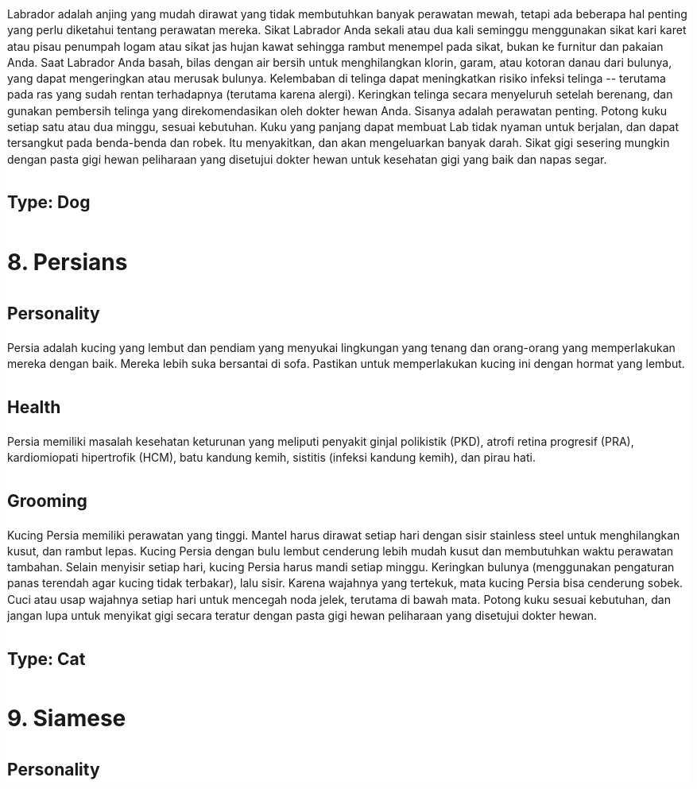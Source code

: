 Labrador adalah anjing yang mudah dirawat yang tidak membutuhkan banyak perawatan mewah, tetapi ada beberapa hal penting yang perlu diketahui tentang perawatan mereka. Sikat Labrador Anda sekali atau dua kali seminggu menggunakan sikat kari karet atau pisau penumpah logam atau sikat jas hujan kawat sehingga rambut menempel pada sikat, bukan ke furnitur dan pakaian Anda. Saat Labrador Anda basah, bilas dengan air bersih untuk menghilangkan klorin, garam, atau kotoran danau dari bulunya, yang dapat mengeringkan atau merusak bulunya. Kelembaban di telinga dapat meningkatkan risiko infeksi telinga -- terutama pada ras yang sudah rentan terhadapnya (terutama karena alergi). Keringkan telinga secara menyeluruh setelah berenang, dan gunakan pembersih telinga yang direkomendasikan oleh dokter hewan Anda. Sisanya adalah perawatan penting. Potong kuku setiap satu atau dua minggu, sesuai kebutuhan. Kuku yang panjang dapat membuat Lab tidak nyaman untuk berjalan, dan dapat tersangkut pada benda-benda dan robek. Itu menyakitkan, dan akan mengeluarkan banyak darah. Sikat gigi sesering mungkin dengan pasta gigi hewan peliharaan yang disetujui dokter hewan untuk kesehatan gigi yang baik dan napas segar.

## Type: Dog

# 8. Persians

## Personality

Persia adalah kucing yang lembut dan pendiam yang menyukai lingkungan yang tenang dan orang-orang yang memperlakukan mereka dengan baik. Mereka lebih suka bersantai di sofa. Pastikan untuk memperlakukan kucing ini dengan hormat yang lembut.

## Health

Persia memiliki masalah kesehatan keturunan yang meliputi penyakit ginjal polikistik (PKD), atrofi retina progresif (PRA), kardiomiopati hipertrofik (HCM), batu kandung kemih, sistitis (infeksi kandung kemih), dan pirau hati.

## Grooming

Kucing Persia memiliki perawatan yang tinggi. Mantel harus dirawat setiap hari dengan sisir stainless steel untuk menghilangkan kusut, dan rambut lepas. Kucing Persia dengan bulu lembut cenderung lebih mudah kusut dan membutuhkan waktu perawatan tambahan. Selain menyisir setiap hari, kucing Persia harus mandi setiap minggu. Keringkan bulunya (menggunakan pengaturan panas terendah agar kucing tidak terbakar), lalu sisir. Karena wajahnya yang tertekuk, mata kucing Persia bisa cenderung sobek. Cuci atau usap wajahnya setiap hari untuk mencegah noda jelek, terutama di bawah mata. Potong kuku sesuai kebutuhan, dan jangan lupa untuk menyikat gigi secara teratur dengan pasta gigi hewan peliharaan yang disetujui dokter hewan.

## Type: Cat

# 9. Siamese

## Personality
